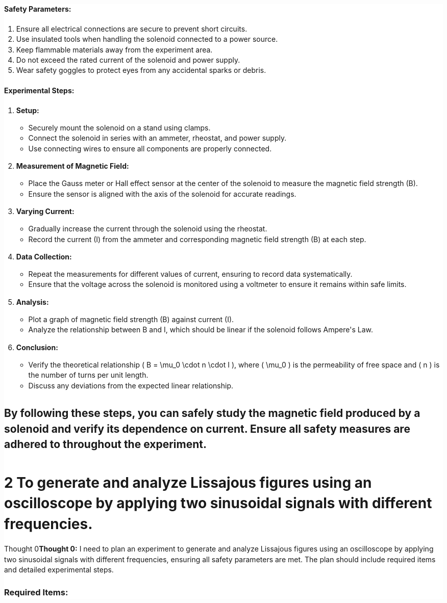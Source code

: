 #### Safety Parameters:
1. Ensure all electrical connections are secure to prevent short circuits.
2. Use insulated tools when handling the solenoid connected to a power source.
3. Keep flammable materials away from the experiment area.
4. Do not exceed the rated current of the solenoid and power supply.
5. Wear safety goggles to protect eyes from any accidental sparks or debris.

#### Experimental Steps:

1. **Setup:**
   - Securely mount the solenoid on a stand using clamps.
   - Connect the solenoid in series with an ammeter, rheostat, and power supply.
   - Use connecting wires to ensure all components are properly connected.

2. **Measurement of Magnetic Field:**
   - Place the Gauss meter or Hall effect sensor at the center of the solenoid to measure the magnetic field strength (B).
   - Ensure the sensor is aligned with the axis of the solenoid for accurate readings.

3. **Varying Current:**
   - Gradually increase the current through the solenoid using the rheostat.
   - Record the current (I) from the ammeter and corresponding magnetic field strength (B) at each step.

4. **Data Collection:**
   - Repeat the measurements for different values of current, ensuring to record data systematically.
   - Ensure that the voltage across the solenoid is monitored using a voltmeter to ensure it remains within safe limits.

5. **Analysis:**
   - Plot a graph of magnetic field strength (B) against current (I).
   - Analyze the relationship between B and I, which should be linear if the solenoid follows Ampere's Law.

6. **Conclusion:**
   - Verify the theoretical relationship \( B = \mu_0 \cdot n \cdot I \), where \( \mu_0 \) is the permeability of free space and \( n \) is the number of turns per unit length.
   - Discuss any deviations from the expected linear relationship.

By following these steps, you can safely study the magnetic field produced by a solenoid and verify its dependence on current. Ensure all safety measures are adhered to throughout the experiment.
---
# 2 To generate and analyze Lissajous figures using an oscilloscope by applying two sinusoidal signals with different frequencies.
Thought 0**Thought 0:** I need to plan an experiment to generate and analyze Lissajous figures using an oscilloscope by applying two sinusoidal signals with different frequencies, ensuring all safety parameters are met. The plan should include required items and detailed experimental steps.



### Required Items:
